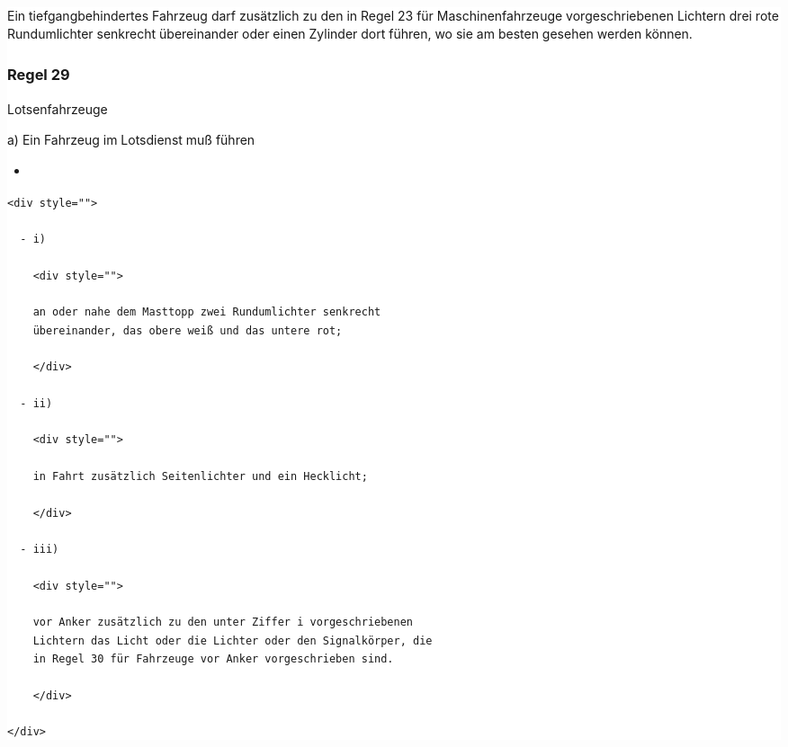 <div class="jurAbsatz">

Ein tiefgangbehindertes Fahrzeug darf zusätzlich zu den in Regel 23 für
Maschinenfahrzeuge vorgeschriebenen Lichtern drei rote Rundumlichter
senkrecht übereinander oder einen Zylinder dort führen, wo sie am besten
gesehen werden können.

</div>

</div>

</div>

</div>

<span id="BJNR008160977BJNE003700328.html"></span>

### Regel 29  
Lotsenfahrzeuge

<div>

<div class="jnhtml">

<div>

<div class="jurAbsatz">

a) Ein Fahrzeug im Lotsdienst muß führen

  - 
    
    <div style="">
    
      - i)
        
        <div style="">
        
        an oder nahe dem Masttopp zwei Rundumlichter senkrecht
        übereinander, das obere weiß und das untere rot;
        
        </div>
    
      - ii)
        
        <div style="">
        
        in Fahrt zusätzlich Seitenlichter und ein Hecklicht;
        
        </div>
    
      - iii)
        
        <div style="">
        
        vor Anker zusätzlich zu den unter Ziffer i vorgeschriebenen
        Lichtern das Licht oder die Lichter oder den Signalkörper, die
        in Regel 30 für Fahrzeuge vor Anker vorgeschrieben sind.
        
        </div>
    
    </div>

